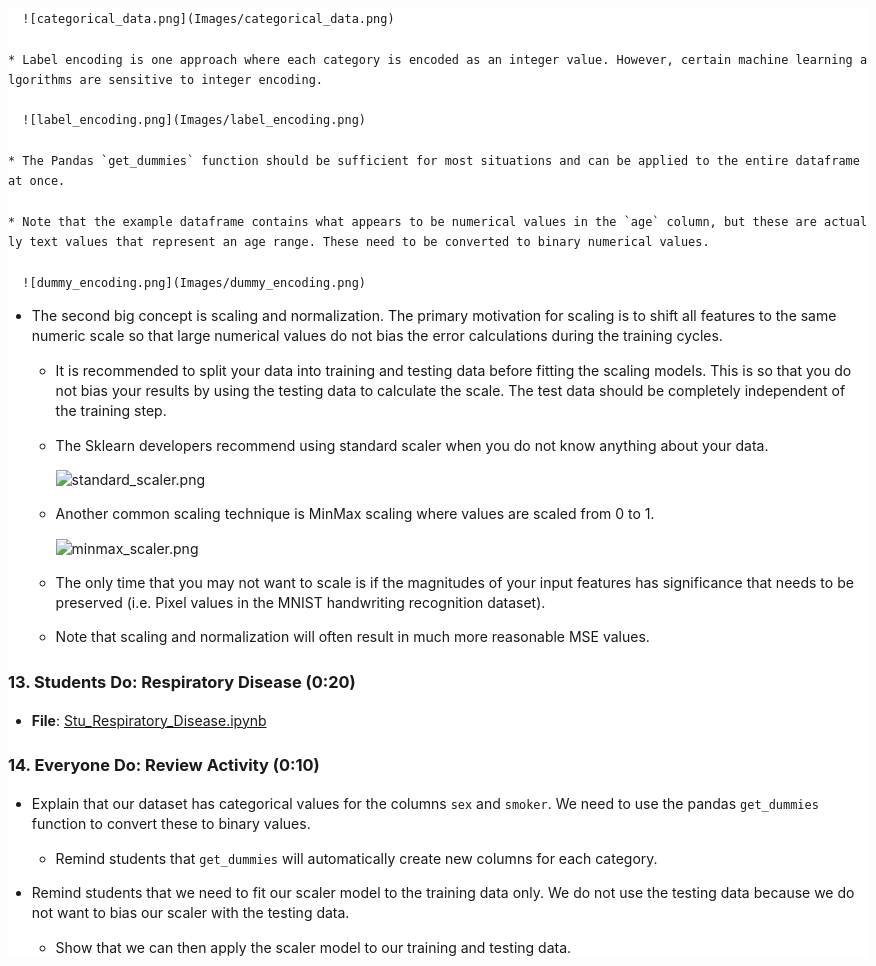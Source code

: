       ![categorical_data.png](Images/categorical_data.png)

    * Label encoding is one approach where each category is encoded as an integer value. However, certain machine learning algorithms are sensitive to integer encoding.

      ![label_encoding.png](Images/label_encoding.png)

    * The Pandas `get_dummies` function should be sufficient for most situations and can be applied to the entire dataframe at once.

    * Note that the example dataframe contains what appears to be numerical values in the `age` column, but these are actually text values that represent an age range. These need to be converted to binary numerical values.

      ![dummy_encoding.png](Images/dummy_encoding.png)

  * The second big concept is scaling and normalization. The primary motivation for scaling is to shift all features to the same numeric scale so that large numerical values do not bias the error calculations during the training cycles.

    * It is recommended to split your data into training and testing data before fitting the scaling models. This is so that you do not bias your results by using the testing data to calculate the scale. The test data should be completely independent of the training step.

    * The Sklearn developers recommend using standard scaler when you do not know anything about your data.

      ![standard_scaler.png](Images/standard_scaler.png)

    * Another common scaling technique is MinMax scaling where values are scaled from 0 to 1.

      ![minmax_scaler.png](Images/minmax_scaler.png)

    * The only time that you may not want to scale is if the magnitudes of your input features has significance that needs to be preserved (i.e. Pixel values in the MNIST handwriting recognition dataset).

    * Note that scaling and normalization will often result in much more reasonable MSE values.

### 13. Students Do: Respiratory Disease (0:20)

* **File**: [Stu_Respiratory_Disease.ipynb](Activities/08-Stu_Respiratory_Disease/Unsolved/Stu_Respiratory_Disease.ipynb)

### 14. Everyone Do: Review Activity (0:10)

* Explain that our dataset has categorical values for the columns `sex` and `smoker`. We need to use the pandas `get_dummies` function to convert these to binary values.

  * Remind students that `get_dummies` will automatically create new columns for each category.

* Remind students that we need to fit our scaler model to the training data only. We do not use the testing data because we do not want to bias our scaler with the testing data.

  * Show that we can then apply the scaler model to our training and testing data.
